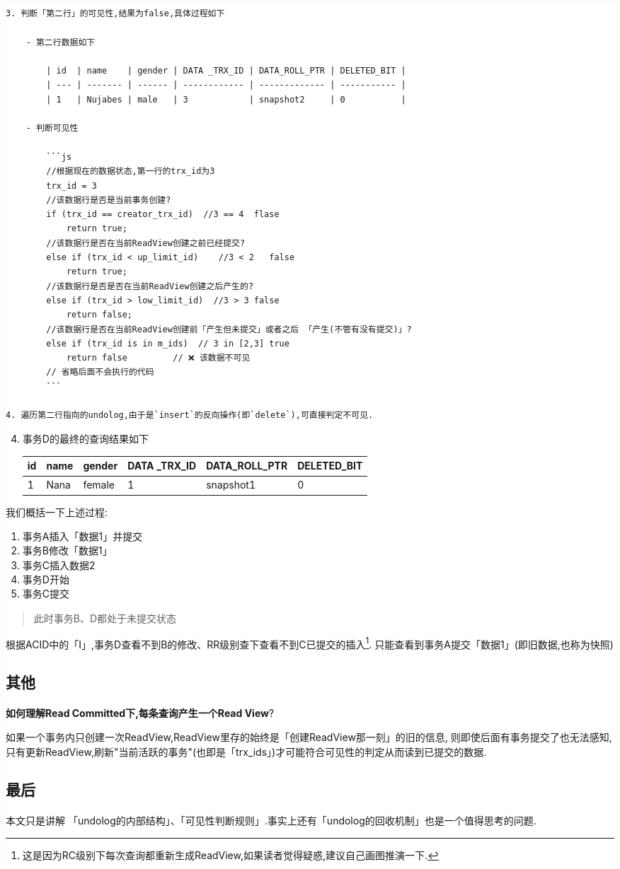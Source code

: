     3. 判断「第二行」的可见性,结果为false,具体过程如下

        - 第二行数据如下

            | id  | name    | gender | DATA _TRX_ID | DATA_ROLL_PTR | DELETED_BIT |
            | --- | ------- | ------ | ------------ | ------------- | ----------- |
            | 1   | Nujabes | male   | 3            | snapshot2     | 0           |

        - 判断可见性

            ```js
            //根据现在的数据状态,第一行的trx_id为3
            trx_id = 3
            //该数据行是否是当前事务创建?
            if (trx_id == creator_trx_id)  //3 == 4  flase
                return true;
            //该数据行是否在当前ReadView创建之前已经提交?
            else if (trx_id < up_limit_id)    //3 < 2   false
                return true;
            //该数据行是否是否在当前ReadView创建之后产生的?
            else if (trx_id > low_limit_id)  //3 > 3 false
                return false;
            //该数据行是否在当前ReadView创建前「产生但未提交」或者之后 「产生(不管有没有提交)」?
            else if (trx_id is in m_ids)  // 3 in [2,3] true
                return false         // ❌ 该数据不可见
            // 省略后面不会执行的代码
            ```

    4. 遍历第二行指向的undolog,由于是`insert`的反向操作(即`delete`),可直接判定不可见.

4. 事务D的最终的查询结果如下

    | id  | name | gender | DATA _TRX_ID | DATA_ROLL_PTR | DELETED_BIT |
    | --- | ---- | ------ | ------------ | ------------- | ----------- |
    | 1   | Nana | female | 1            | snapshot1     | 0           |


我们概括一下上述过程:

1. 事务A插入「数据1」并提交
2. 事务B修改「数据1」
3. 事务C插入数据2
4. 事务D开始
5. 事务C提交

> 此时事务B、D都处于未提交状态

根据ACID中的「I」,事务D查看不到B的修改、RR级别查下查看不到C已提交的插入[^2]. 只能查看到事务A提交「数据1」(即旧数据,也称为快照)

[^2]: 这是因为RC级别下每次查询都重新生成ReadView,如果读者觉得疑惑,建议自己画图推演一下.


## 其他

**如何理解Read Committed下,每条查询产生一个Read View**?

如果一个事务内只创建一次ReadView,ReadView里存的始终是「创建ReadView那一刻」的旧的信息, 则即使后面有事务提交了也无法感知,只有更新ReadView,刷新"当前活跃的事务"(也即是「trx_ids」)才可能符合可见性的判定从而读到已提交的数据.

## 最后

本文只是讲解 「undolog的内部结构」、「可见性判断规则」.事实上还有「undolog的回收机制」也是一个值得思考的问题.

[^1]: 准确的说,是开始事务后,执行了`Select`后才建立`ReadView`,使用`START TRANSACTION WITH CONSISTENT SNAPSHOT`可以提前创建.